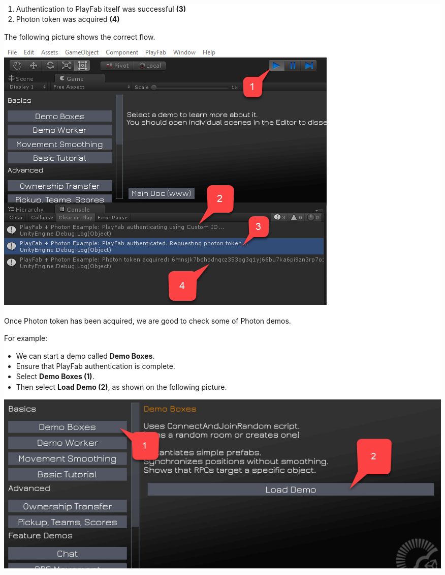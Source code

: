  1. Authentication to PlayFab itself was successful **(3)**
 2. Photon token was acquired **(4)**

The following picture shows the correct flow.

![Start the scene](media/tutorials/photon-start-the-scene.png)  

Once Photon token has been acquired, we are good to check some of Photon demos. 

For example:
- We can start a demo called **Demo Boxes**. 
- Ensure that PlayFab authentication is complete.
- Select **Demo Boxes (1)**.
- Then select **Load Demo (2)**, as shown on the following picture.

![Load demo](media/tutorials/photon-load-demo.png)  

